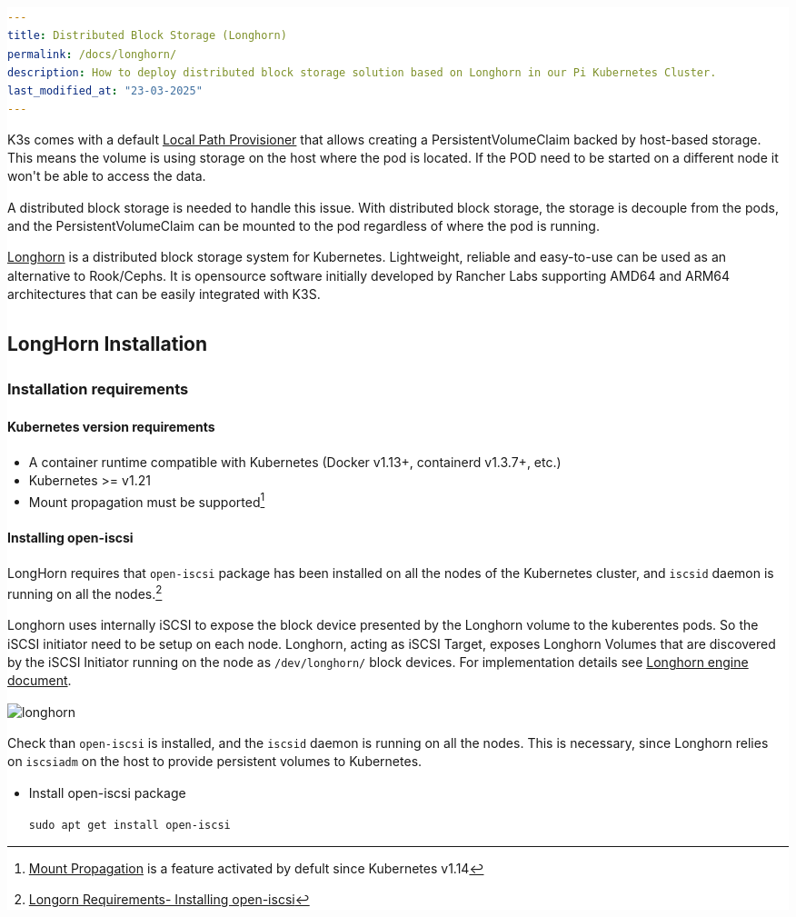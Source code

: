 ```yaml
---
title: Distributed Block Storage (Longhorn)
permalink: /docs/longhorn/
description: How to deploy distributed block storage solution based on Longhorn in our Pi Kubernetes Cluster.
last_modified_at: "23-03-2025"
---
```


K3s comes with a default [Local Path Provisioner](https://rancher.com/docs/k3s/latest/en/storage/) that allows creating a PersistentVolumeClaim backed by host-based storage. This means the volume is using storage on the host where the pod is located. If the POD need to be started on a different node it won't be able to access the data.

A distributed block storage is needed to handle this issue. With distributed block storage, the storage is decouple from the pods, and the PersistentVolumeClaim can be mounted to the pod regardless of where the pod is running.

[Longhorn](https://longhorn.io/) is a distributed block storage system for Kubernetes. Lightweight, reliable and easy-to-use can be used as an alternative to Rook/Cephs. It is opensource software initially developed by Rancher Labs supporting AMD64 and ARM64 architectures that can be easily integrated with K3S.

## LongHorn Installation

### Installation requirements

#### Kubernetes version requirements
- A container runtime compatible with Kubernetes (Docker v1.13+, containerd v1.3.7+, etc.)
- Kubernetes >= v1.21
- Mount propagation must be supported[^2]

#### Installing open-iscsi

LongHorn requires that `open-iscsi` package has been installed on all the nodes of the Kubernetes cluster, and `iscsid` daemon is running on all the nodes.[^3]

Longhorn uses internally iSCSI to expose the block device presented by the Longhorn volume to the kuberentes pods. So the iSCSI initiator need to be setup on each node. Longhorn, acting as iSCSI Target, exposes Longhorn Volumes that are discovered by the iSCSI Initiator running on the node as `/dev/longhorn/` block devices. For implementation details see [Longhorn engine document](https://github.com/longhorn/longhorn-engine).

![longhorn](https://github.com/longhorn/longhorn-engine/raw/master/overview.png)


Check than  `open-iscsi` is installed, and the `iscsid` daemon is running on all the nodes. This is necessary, since Longhorn relies on `iscsiadm` on the host to provide persistent volumes to Kubernetes.

- Install open-iscsi package

  ```shell
  sudo apt get install open-iscsi
  ```


[^2]: [Mount Propagation](https://kubernetes.io/docs/concepts/storage/volumes/#mount-propagation) is a feature activated by defult since Kubernetes v1.14
[^3]: [Longorn Requirements- Installing open-iscsi](https://longhorn.io/docs/latest/deploy/install/#installing-open-iscsi)
[^4]: [Longorn Requirements- Installing NFSv4 Client](https://longhorn.io/docs/latest/deploy/install/#installing-nfsv4-client)
[^5]: [Longorn Requirements- Installing Cryptsetup and Luks](https://longhorn.io/docs/latest/deploy/install/#installing-cryptsetup-and-luks)
[^6]: [Longorn Requirements- Installing Device Mapper](https://longhorn.io/docs/latest/deploy/install/#installing-device-mapper-userspace-tool)
[^1]: [Longhorn Concepts - Snapshots](https://longhorn.io/docs/latest/concepts/#24-snapshots)
[^7]: [Longorn Monitoring- Prometheus and Grafana setup](https://longhorn.io/docs/1.8.0/monitoring/prometheus-and-grafana-setup/)
[^8]: [Prometheus - Instrumenting - Exposition formats: Test-based-format](https://prometheus.io/docs/instrumenting/exposition_formats/#text-based-format)
[^9]: [Longhorn Concepts - Backups](https://longhorn.io/docs/1.9.0/concepts/#3-backups-and-secondary-storage)